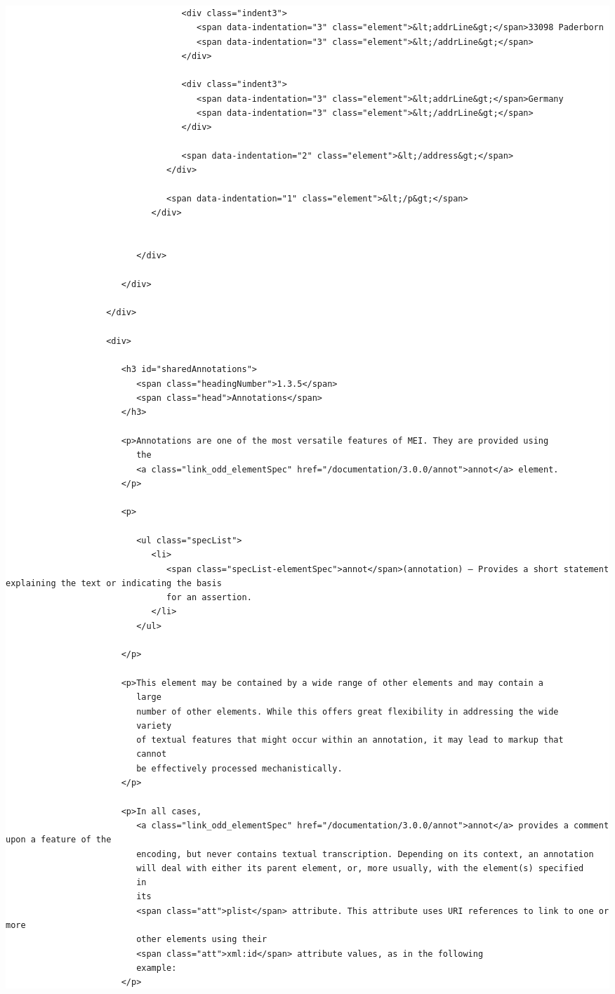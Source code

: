                                        <div class="indent3">
                                          <span data-indentation="3" class="element">&lt;addrLine&gt;</span>33098 Paderborn
                                          <span data-indentation="3" class="element">&lt;/addrLine&gt;</span>
                                       </div>
                                       
                                       <div class="indent3">
                                          <span data-indentation="3" class="element">&lt;addrLine&gt;</span>Germany
                                          <span data-indentation="3" class="element">&lt;/addrLine&gt;</span>
                                       </div>
                                       
                                       <span data-indentation="2" class="element">&lt;/address&gt;</span>
                                    </div>
                                    
                                    <span data-indentation="1" class="element">&lt;/p&gt;</span>
                                 </div>
                                 
                                 
                              </div>
                              
                           </div>
                           
                        </div>
                        
                        <div>
                           
                           <h3 id="sharedAnnotations">
                              <span class="headingNumber">1.3.5</span>
                              <span class="head">Annotations</span>
                           </h3>
                           
                           <p>Annotations are one of the most versatile features of MEI. They are provided using
                              the 
                              <a class="link_odd_elementSpec" href="/documentation/3.0.0/annot">annot</a> element.
                           </p>
                           
                           <p>
                              
                              <ul class="specList">
                                 <li>
                                    <span class="specList-elementSpec">annot</span>(annotation) – Provides a short statement explaining the text or indicating the basis
                                    for an assertion.
                                 </li>
                              </ul>
                              
                           </p>
                           
                           <p>This element may be contained by a wide range of other elements and may contain a
                              large
                              number of other elements. While this offers great flexibility in addressing the wide
                              variety
                              of textual features that might occur within an annotation, it may lead to markup that
                              cannot
                              be effectively processed mechanistically.
                           </p>
                           
                           <p>In all cases, 
                              <a class="link_odd_elementSpec" href="/documentation/3.0.0/annot">annot</a> provides a comment upon a feature of the
                              encoding, but never contains textual transcription. Depending on its context, an annotation
                              will deal with either its parent element, or, more usually, with the element(s) specified
                              in
                              its 
                              <span class="att">plist</span> attribute. This attribute uses URI references to link to one or more
                              other elements using their 
                              <span class="att">xml:id</span> attribute values, as in the following
                              example:
                           </p>
                           